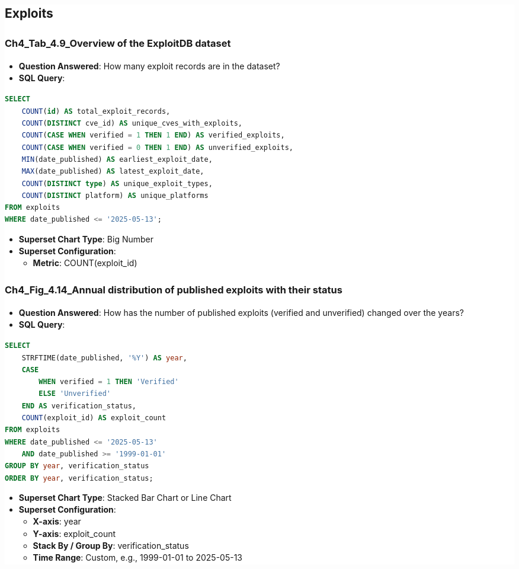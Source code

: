## **Exploits**

### **Ch4_Tab_4.9_Overview of the ExploitDB dataset**

* **Question Answered**: How many exploit records are in the dataset?  
* **SQL Query**:  
```sql
SELECT 
    COUNT(id) AS total_exploit_records,
    COUNT(DISTINCT cve_id) AS unique_cves_with_exploits,
    COUNT(CASE WHEN verified = 1 THEN 1 END) AS verified_exploits,
    COUNT(CASE WHEN verified = 0 THEN 1 END) AS unverified_exploits,
    MIN(date_published) AS earliest_exploit_date,
    MAX(date_published) AS latest_exploit_date,
    COUNT(DISTINCT type) AS unique_exploit_types,
    COUNT(DISTINCT platform) AS unique_platforms
FROM exploits 
WHERE date_published <= '2025-05-13';
```

* **Superset Chart Type**: Big Number  
* **Superset Configuration**:  
  * **Metric**: COUNT(exploit_id)

### **Ch4_Fig_4.14_Annual distribution of published exploits with their status**

* **Question Answered**: How has the number of published exploits (verified and unverified) changed over the years?  
* **SQL Query**:  
```sql
SELECT 
    STRFTIME(date_published, '%Y') AS year,
    CASE 
        WHEN verified = 1 THEN 'Verified'
        ELSE 'Unverified'
    END AS verification_status,
    COUNT(exploit_id) AS exploit_count
FROM exploits 
WHERE date_published <= '2025-05-13'
    AND date_published >= '1999-01-01'
GROUP BY year, verification_status
ORDER BY year, verification_status;
```

* **Superset Chart Type**: Stacked Bar Chart or Line Chart  
* **Superset Configuration**:  
  * **X-axis**: year  
  * **Y-axis**: exploit_count  
  * **Stack By / Group By**: verification_status  
  * **Time Range**: Custom, e.g., 1999-01-01 to 2025-05-13
